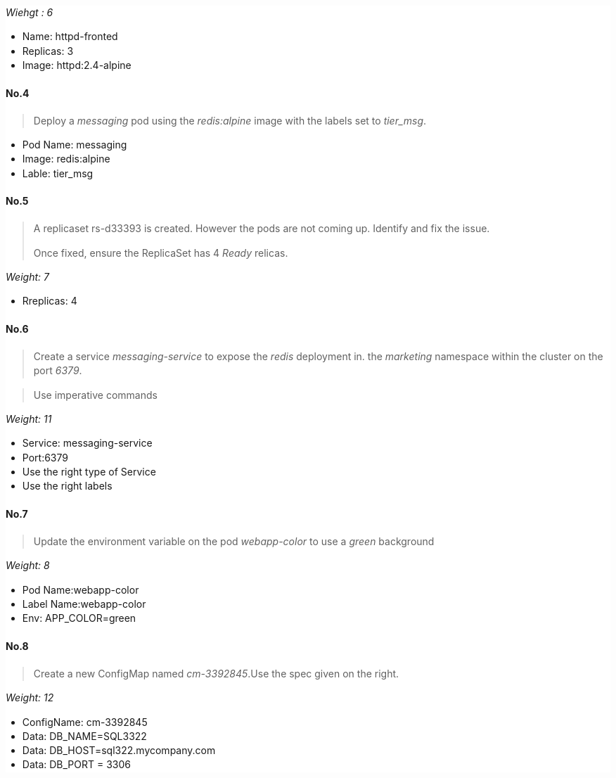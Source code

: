 *Wiehgt : 6*

- Name: httpd-fronted
- Replicas: 3
- Image: httpd:2.4-alpine

#### No.4

> Deploy a *messaging* pod using the *redis:alpine* image with the labels set to *tier_msg*.

- Pod Name: messaging
- Image: redis:alpine
- Lable: tier_msg



#### No.5

> A replicaset rs-d33393 is created. However the pods are not coming up. Identify and fix the issue.
>
> Once fixed, ensure the ReplicaSet has 4 *Ready* relicas.

*Weight: 7*

* Rreplicas: 4

#### No.6

> Create a service *messaging-service* to expose the *redis* deployment in. the *marketing* namespace within the cluster on the port *6379*.

> Use imperative commands

*Weight: 11*

- Service: messaging-service
- Port:6379
- Use the right type of Service
- Use the right labels

#### No.7

> Update the environment variable on the pod *webapp-color* to use a *green* background

*Weight: 8*

- Pod Name:webapp-color
- Label Name:webapp-color
- Env: APP_COLOR=green

#### No.8

> Create a new ConfigMap named *cm-3392845*.Use the spec given on the right.

*Weight: 12*

- ConfigName: cm-3392845
- Data: DB_NAME=SQL3322
- Data: DB_HOST=sql322.mycompany.com
- Data: DB_PORT = 3306
